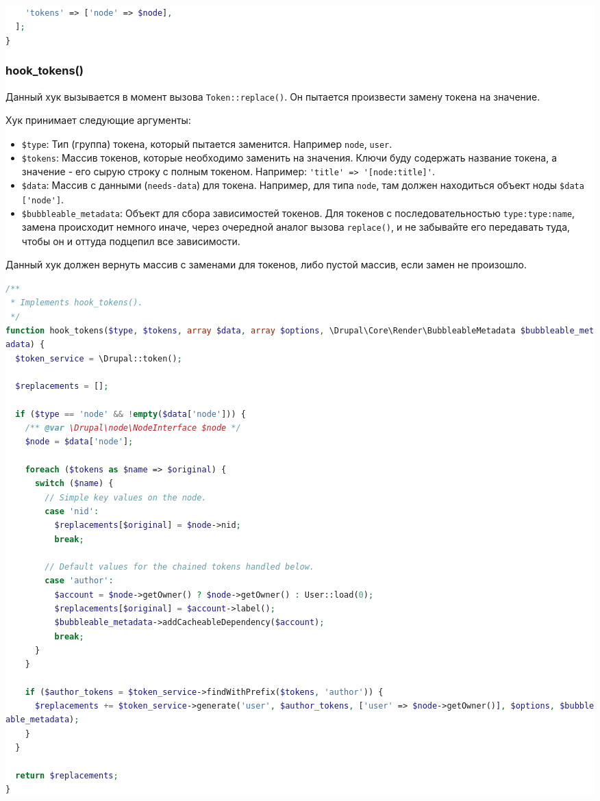 ```php {"header":"Пример"}
    'tokens' => ['node' => $node],
  ];
}
```

### hook_tokens()

Данный хук вызывается в момент вызова `Token::replace()`. Он пытается произвести
замену токена на значение.

Хук принимает следующие аргументы:

* `$type`: Тип (группа) токена, который пытается заменится.
  Например `node`, `user`.
* `$tokens`: Массив токенов, которые необходимо заменить на значения. Ключи буду
  содержать название токена, а значение - его сырую строку с полным токеном.
  Например: `'title' => '[node:title]'`.
* `$data`: Массив с данными (`needs-data`) для токена. Например, для
  типа `node`, там должен находиться объект ноды `$data['node']`.
* `$bubbleable_metadata`: Объект для сбора зависимостей токенов. Для токенов с
  последовательностью `type:type:name`, замена происходит немного иначе, через
  очередной аналог вызова `replace()`, и не забывайте его передавать туда, чтобы
  он и оттуда подцепил все зависимости.

Данный хук должен вернуть массив с заменами для токенов, либо пустой массив,
если замен не произошло.

```php
/**
 * Implements hook_tokens().
 */
function hook_tokens($type, $tokens, array $data, array $options, \Drupal\Core\Render\BubbleableMetadata $bubbleable_metadata) {
  $token_service = \Drupal::token();

  $replacements = [];

  if ($type == 'node' && !empty($data['node'])) {
    /** @var \Drupal\node\NodeInterface $node */
    $node = $data['node'];

    foreach ($tokens as $name => $original) {
      switch ($name) {
        // Simple key values on the node.
        case 'nid':
          $replacements[$original] = $node->nid;
          break;

        // Default values for the chained tokens handled below.
        case 'author':
          $account = $node->getOwner() ? $node->getOwner() : User::load(0);
          $replacements[$original] = $account->label();
          $bubbleable_metadata->addCacheableDependency($account);
          break;
      }
    }

    if ($author_tokens = $token_service->findWithPrefix($tokens, 'author')) {
      $replacements += $token_service->generate('user', $author_tokens, ['user' => $node->getOwner()], $options, $bubbleable_metadata);
    }
  }

  return $replacements;
}
```